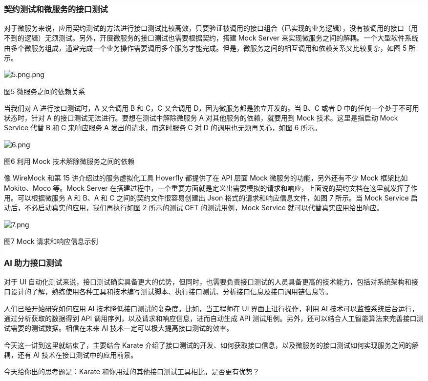 ### 契约测试和微服务的接口测试

对于微服务来说，应用契约测试的方法进行接口测试比较高效，只要验证被调用的接口组合（已实现的业务逻辑），没有被调用的接口（用不到的逻辑）无须测试。另外，开展微服务的接口测试也需要根据契约，搭建 Mock Server 来实现微服务之间的解耦。一个大型软件系统由多个微服务组成，通常完成一个业务操作需要调用多个服务才能完成。但是，微服务之间的相互调用和依赖关系又比较复杂，如图 5 所示。

![5.png.png](https://s0.lgstatic.com/i/image/M00/14/78/Ciqc1F7Q7N-AbdazAABxmTP1rXE409.png)

图5 微服务之间的依赖关系

当我们对 A 进行接口测试时，A 又会调用 B 和 C，C 又会调用 D，因为微服务都是独立开发的。当 B、C 或者 D 中的任何一个处于不可用状态时，针对 A 的接口测试无法进行。要想在测试中解除微服务 A 对其他服务的依赖，就要用到 Mock 技术。这里是指启动 Mock Service 代替 B 和 C 来响应服务 A 发出的请求，而这时服务 C 对 D 的调用也无须再关心，如图 6 所示。

![6.png](https://s0.lgstatic.com/i/image/M00/14/83/CgqCHl7Q7OeAa3QdAAB77wy7fUs059.png)

图6 利用 Mock 技术解除微服务之间的依赖

像 WireMock 和第 15 讲介绍过的服务虚拟化工具 Hoverfly 都提供了在 API 层面 Mock 微服务的功能，另外还有不少 Mock 框架比如 Mokito、Moco 等。Mock Server 在搭建过程中，一个重要方面就是定义出需要模拟的请求和响应，上面说的契约文档在这里就发挥了作用。可以根据微服务 A 和 B、A 和 C 之间的契约文件很容易创建出 Json 格式的请求和响应信息文件，如图 7 所示。当 Mock Service 启动后，不必启动真实的应用，我们再执行如图 2 所示的测试 GET 的测试用例，Mock Service 就可以代替真实应用给出响应。

![7.png](https://s0.lgstatic.com/i/image/M00/14/78/Ciqc1F7Q7O6AefpqAAApTOMESPA827.png)

图7 Mock 请求和响应信息示例

### AI 助力接口测试

对于 UI 自动化测试来说，接口测试确实具备更大的优势，但同时，也需要负责接口测试的人员具备更高的技术能力，包括对系统架构和接口设计的了解，熟练使用各种工具和技术编写测试脚本、执行接口测试、分析接口信息及接口调用链信息等。

人们已经开始研究如何应用 AI 技术降低接口测试的复杂度。比如，当工程师在 UI 界面上进行操作，利用 AI 技术可以监控系统后台运行，通过分析获取的数据得到 API 调用序列，以及请求和响应信息，进而自动生成 API 测试用例。另外，还可以结合人工智能算法来完善接口测试需要的测试数据。相信在未来 AI 技术一定可以极大提高接口测试的效率。

今天这一讲到这里就结束了，主要结合 Karate 介绍了接口测试的开发、如何获取接口信息，以及微服务的接口测试如何实现服务之间的解耦，还有 AI 技术在接口测试中的应用前景。

今天给你出的思考题是：Karate 和你用过的其他接口测试工具相比，是否更有优势？
